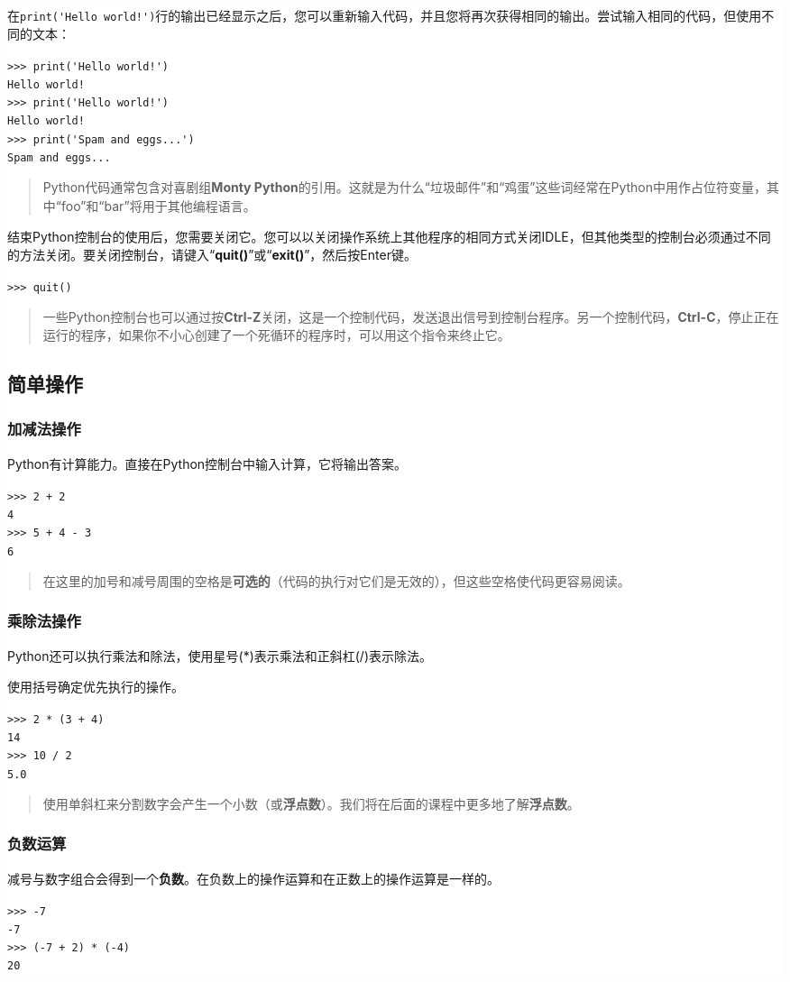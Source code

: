 在`print('Hello world!')`行的输出已经显示之后，您可以重新输入代码，并且您将再次获得相同的输出。尝试输入相同的代码，但使用不同的文本：

```
>>> print('Hello world!')
Hello world!
>>> print('Hello world!')
Hello world!
>>> print('Spam and eggs...')
Spam and eggs...
```

> Python代码通常包含对喜剧组**Monty Python**的引用。这就是为什么“垃圾邮件”和“鸡蛋”这些词经常在Python中用作占位符变量，其中“foo”和“bar”将用于其他编程语言。

结束Python控制台的使用后，您需要关闭它。您可以以关闭操作系统上其他程序的相同方式关闭IDLE，但其他类型的控制台必须通过不同的方法关闭。要关闭控制台，请键入“**quit()**”或“**exit()**”，然后按Enter键。

```
>>> quit()
```

> 一些Python控制台也可以通过按**Ctrl-Z**关闭，这是一个控制代码，发送退出信号到控制台程序。另一个控制代码，**Ctrl-C**，停止正在运行的程序，如果你不小心创建了一个死循环的程序时，可以用这个指令来终止它。

## 简单操作

### 加减法操作

Python有计算能力。直接在Python控制台中输入计算，它将输出答案。

```
>>> 2 + 2
4
>>> 5 + 4 - 3
6
```

> 在这里的加号和减号周围的空格是**可选的**（代码的执行对它们是无效的），但这些空格使代码更容易阅读。

### 乘除法操作

Python还可以执行乘法和除法，使用星号(*)表示乘法和正斜杠(/)表示除法。

使用括号确定优先执行的操作。

```
>>> 2 * (3 + 4)
14
>>> 10 / 2
5.0
```

> 使用单斜杠来分割数字会产生一个小数（或**浮点数**）。我们将在后面的课程中更多地了解**浮点数**。

### 负数运算

减号与数字组合会得到一个**负数**。在负数上的操作运算和在正数上的操作运算是一样的。

```
>>> -7
-7
>>> (-7 + 2) * (-4)
20
```
